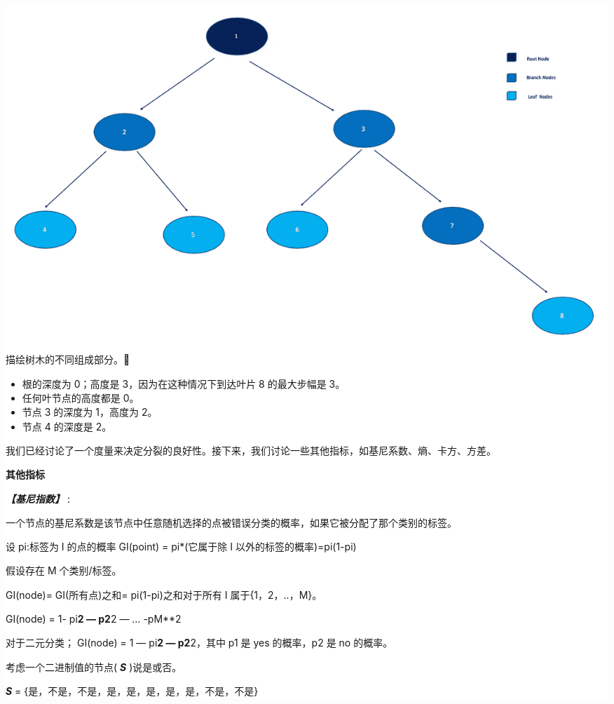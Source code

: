 ![](img/25bc3f542d2cc81f3f7337b775993450.png)

描绘树木的不同组成部分。🌲

*   根的深度为 0；高度是 3，因为在这种情况下到达叶片 8 的最大步幅是 3。
*   任何叶节点的高度都是 0。
*   节点 3 的深度为 1，高度为 2。
*   节点 4 的深度是 2。

我们已经讨论了一个度量来决定分裂的良好性。接下来，我们讨论一些其他指标，如基尼系数、熵、卡方、方差。

**其他指标**

***【基尼指数】*** :

一个节点的基尼系数是该节点中任意随机选择的点被错误分类的概率，如果它被分配了那个类别的标签。

设 pi:标签为 I 的点的概率
GI(point) = pi*(它属于除 I 以外的标签的概率)=pi(1-pi)

假设存在 M 个类别/标签。

GI(node)= GI(所有点)之和= pi(1-pi)之和对于所有 I 属于{1，2，..，M}。

GI(node) = 1- pi**2 — p2**2 — … -pM**2

对于二元分类；
GI(node) = 1 — pi**2 — p2**2，其中 p1 是 yes 的概率，p2 是 no 的概率。

考虑一个二进制值的节点( ***S*** )说是或否。

***S*** = {是，不是，不是，是，是，是，是，是，不是，不是}
